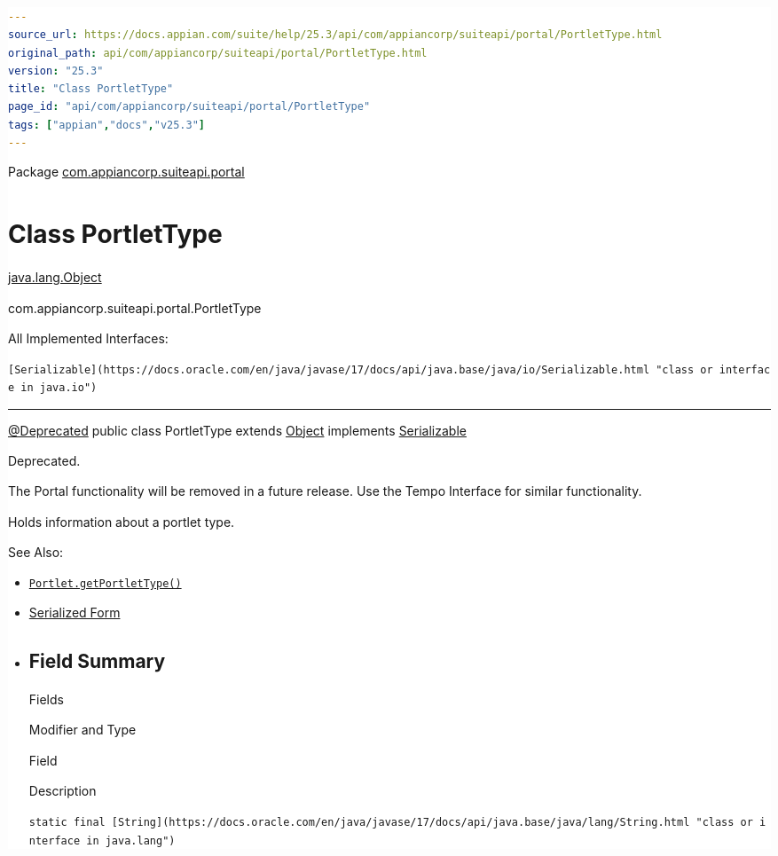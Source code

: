```yaml
---
source_url: https://docs.appian.com/suite/help/25.3/api/com/appiancorp/suiteapi/portal/PortletType.html
original_path: api/com/appiancorp/suiteapi/portal/PortletType.html
version: "25.3"
title: "Class PortletType"
page_id: "api/com/appiancorp/suiteapi/portal/PortletType"
tags: ["appian","docs","v25.3"]
---
```



Package [com.appiancorp.suiteapi.portal](package-summary.html)

# Class PortletType

[java.lang.Object](https://docs.oracle.com/en/java/javase/17/docs/api/java.base/java/lang/Object.html "class or interface in java.lang")

com.appiancorp.suiteapi.portal.PortletType

All Implemented Interfaces:

`[Serializable](https://docs.oracle.com/en/java/javase/17/docs/api/java.base/java/io/Serializable.html "class or interface in java.io")`

* * *

[@Deprecated](https://docs.oracle.com/en/java/javase/17/docs/api/java.base/java/lang/Deprecated.html "class or interface in java.lang") public class PortletType extends [Object](https://docs.oracle.com/en/java/javase/17/docs/api/java.base/java/lang/Object.html "class or interface in java.lang") implements [Serializable](https://docs.oracle.com/en/java/javase/17/docs/api/java.base/java/io/Serializable.html "class or interface in java.io")

Deprecated.

The Portal functionality will be removed in a future release. Use the Tempo Interface for similar functionality.

Holds information about a portlet type.

See Also:

-   [`Portlet.getPortletType()`](Portlet.html#getPortletType\(\))
-   [Serialized Form](../../../../serialized-form.html#com.appiancorp.suiteapi.portal.PortletType)

-   ## Field Summary

    Fields

    Modifier and Type

    Field

    Description

    `static final [String](https://docs.oracle.com/en/java/javase/17/docs/api/java.base/java/lang/String.html "class or interface in java.lang")`

